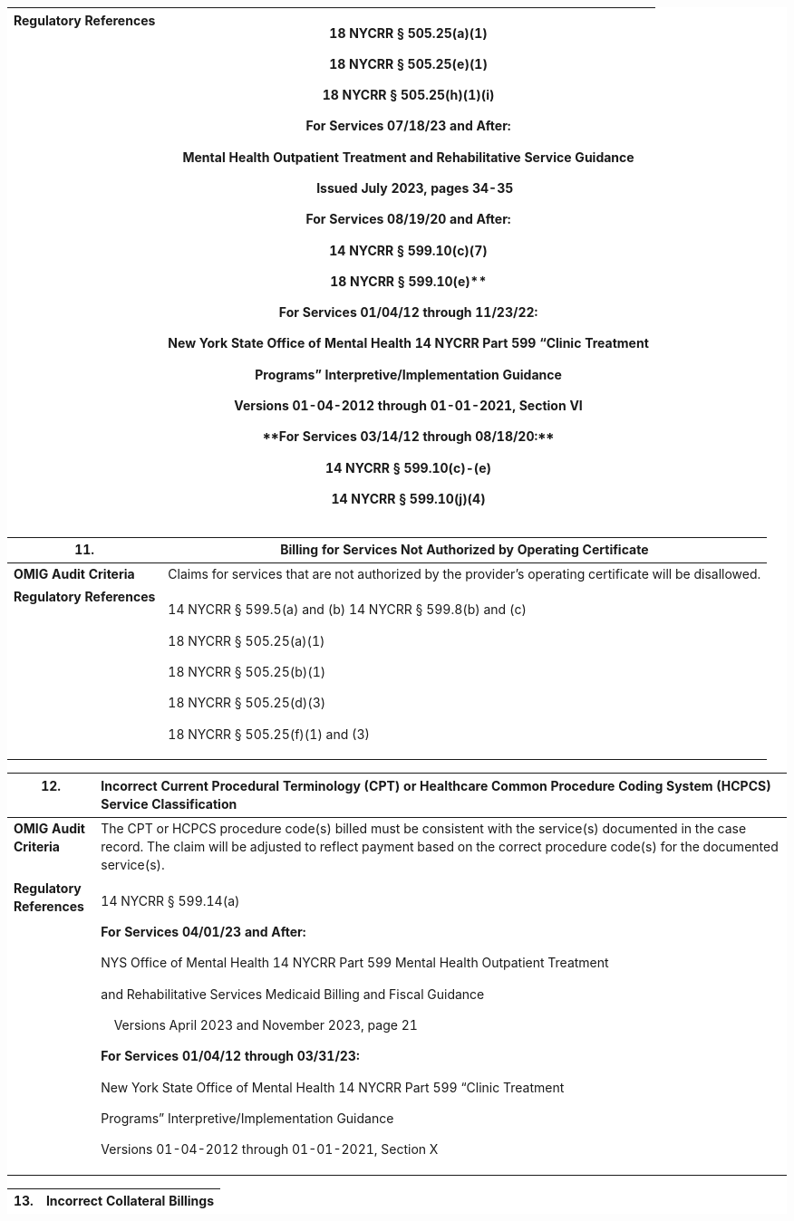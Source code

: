 | **Regulatory References** | <p>18 NYCRR § 505.25(a)(1) </p><p>18 NYCRR § 505.25(e)(1) </p><p>18 NYCRR § 505.25(h)(1)(i) </p><p>**For Services 07/18/23 and After:** </p><p>Mental Health Outpatient Treatment and Rehabilitative Service Guidance </p><p>`  `Issued July 2023, pages 34-35</p><p>**For Services 08/19/20 and After:** </p><p>14 NYCRR § 599.10(c)(7) </p><p>18 NYCRR § 599.10(e)** </p><p>**For Services 01/04/12 through 11/23/22:** </p><p>New York State Office of Mental Health 14 NYCRR Part 599 “Clinic Treatment </p><p>Programs” Interpretive/Implementation Guidance </p><p>Versions 01-04-2012 through 01-01-2021, Section VI </p><p>**For Services 03/14/12 through 08/18/20:\*\* </p><p>14 NYCRR § 599.10(c)-(e) </p><p>14 NYCRR § 599.10(j)(4) </p> |
| ------------------------- | ---------------------------------------------------------------------------------------------------------------------------------------------------------------------------------------------------------------------------------------------------------------------------------------------------------------------------------------------------------------------------------------------------------------------------------------------------------------------------------------------------------------------------------------------------------------------------------------------------------------------------------------------------------------------------------------------------------------------------------------------------- |

| **11.**                     | **Billing for Services Not Authorized by Operating Certificate**                                                                                                                                    |
| --------------------------- | --------------------------------------------------------------------------------------------------------------------------------------------------------------------------------------------------- |
| **OMIG Audit** **Criteria** | Claims for services that are not authorized by the provider’s operating certificate will be disallowed.                                                                                             |
| **Regulatory References**   | <p>14 NYCRR § 599.5(a) and (b) 14 NYCRR § 599.8(b) and (c) </p><p>18 NYCRR § 505.25(a)(1) </p><p>18 NYCRR § 505.25(b)(1) </p><p>18 NYCRR § 505.25(d)(3) </p><p>18 NYCRR § 505.25(f)(1) and (3) </p> |

| **12.**                     | **Incorrect Current Procedural Terminology (CPT) or Healthcare Common Procedure Coding System (HCPCS) Service Classification**                                                                                                                                                                                                                                                                                                                                                                                                                         |
| --------------------------- | :----------------------------------------------------------------------------------------------------------------------------------------------------------------------------------------------------------------------------------------------------------------------------------------------------------------------------------------------------------------------------------------------------------------------------------------------------------------------------------------------------------------------------------------------------- |
| **OMIG Audit** **Criteria** | The CPT or HCPCS procedure code(s) billed must be consistent with the service(s) documented in the case record. The claim will be adjusted to reflect payment based on the correct procedure code(s) for the documented service(s).                                                                                                                                                                                                                                                                                                                    |
| **Regulatory References**   | <p>14 NYCRR § 599.14(a) </p><p>**For Services 04/01/23 and After:** </p><p>NYS Office of Mental Health 14 NYCRR Part 599 Mental Health Outpatient Treatment </p><p>and Rehabilitative Services Medicaid Billing and Fiscal Guidance </p><p>`  `Versions April 2023 and November 2023, page 21 </p><p>**For Services 01/04/12 through 03/31/23:** </p><p>New York State Office of Mental Health 14 NYCRR Part 599 “Clinic Treatment </p><p>Programs” Interpretive/Implementation Guidance </p><p>Versions 01-04-2012 through 01-01-2021, Section X </p> |

| **13.**                     | **Incorrect Collateral Billings**                                                                                                                                                                                                                                                                                                                                                                                       |
| --------------------------- | ----------------------------------------------------------------------------------------------------------------------------------------------------------------------------------------------------------------------------------------------------------------------------------------------------------------------------------------------------------------------------------------------------------------------- |